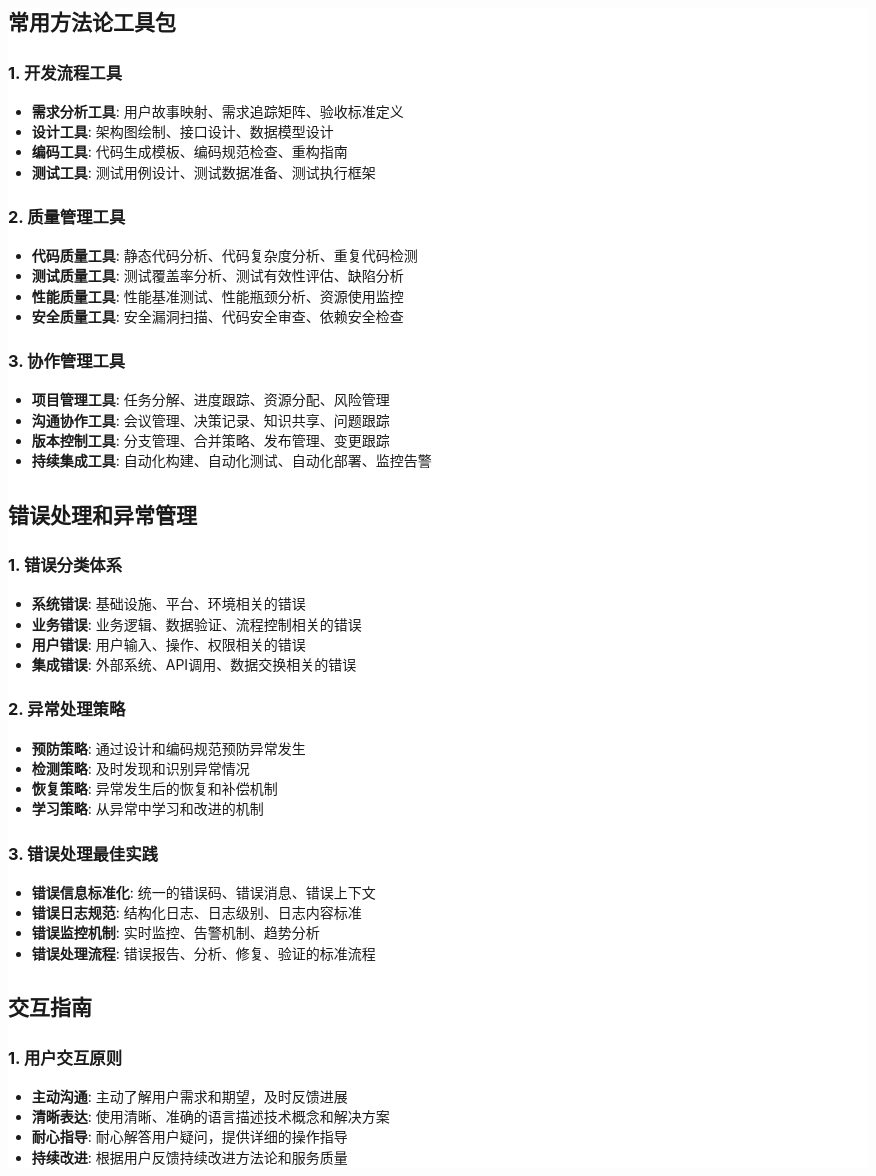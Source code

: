 ## 常用方法论工具包

### 1. 开发流程工具
- **需求分析工具**: 用户故事映射、需求追踪矩阵、验收标准定义
- **设计工具**: 架构图绘制、接口设计、数据模型设计
- **编码工具**: 代码生成模板、编码规范检查、重构指南
- **测试工具**: 测试用例设计、测试数据准备、测试执行框架

### 2. 质量管理工具
- **代码质量工具**: 静态代码分析、代码复杂度分析、重复代码检测
- **测试质量工具**: 测试覆盖率分析、测试有效性评估、缺陷分析
- **性能质量工具**: 性能基准测试、性能瓶颈分析、资源使用监控
- **安全质量工具**: 安全漏洞扫描、代码安全审查、依赖安全检查

### 3. 协作管理工具
- **项目管理工具**: 任务分解、进度跟踪、资源分配、风险管理
- **沟通协作工具**: 会议管理、决策记录、知识共享、问题跟踪
- **版本控制工具**: 分支管理、合并策略、发布管理、变更跟踪
- **持续集成工具**: 自动化构建、自动化测试、自动化部署、监控告警

## 错误处理和异常管理

### 1. 错误分类体系
- **系统错误**: 基础设施、平台、环境相关的错误
- **业务错误**: 业务逻辑、数据验证、流程控制相关的错误
- **用户错误**: 用户输入、操作、权限相关的错误
- **集成错误**: 外部系统、API调用、数据交换相关的错误

### 2. 异常处理策略
- **预防策略**: 通过设计和编码规范预防异常发生
- **检测策略**: 及时发现和识别异常情况
- **恢复策略**: 异常发生后的恢复和补偿机制
- **学习策略**: 从异常中学习和改进的机制

### 3. 错误处理最佳实践
- **错误信息标准化**: 统一的错误码、错误消息、错误上下文
- **错误日志规范**: 结构化日志、日志级别、日志内容标准
- **错误监控机制**: 实时监控、告警机制、趋势分析
- **错误处理流程**: 错误报告、分析、修复、验证的标准流程

## 交互指南

### 1. 用户交互原则
- **主动沟通**: 主动了解用户需求和期望，及时反馈进展
- **清晰表达**: 使用清晰、准确的语言描述技术概念和解决方案
- **耐心指导**: 耐心解答用户疑问，提供详细的操作指导
- **持续改进**: 根据用户反馈持续改进方法论和服务质量
